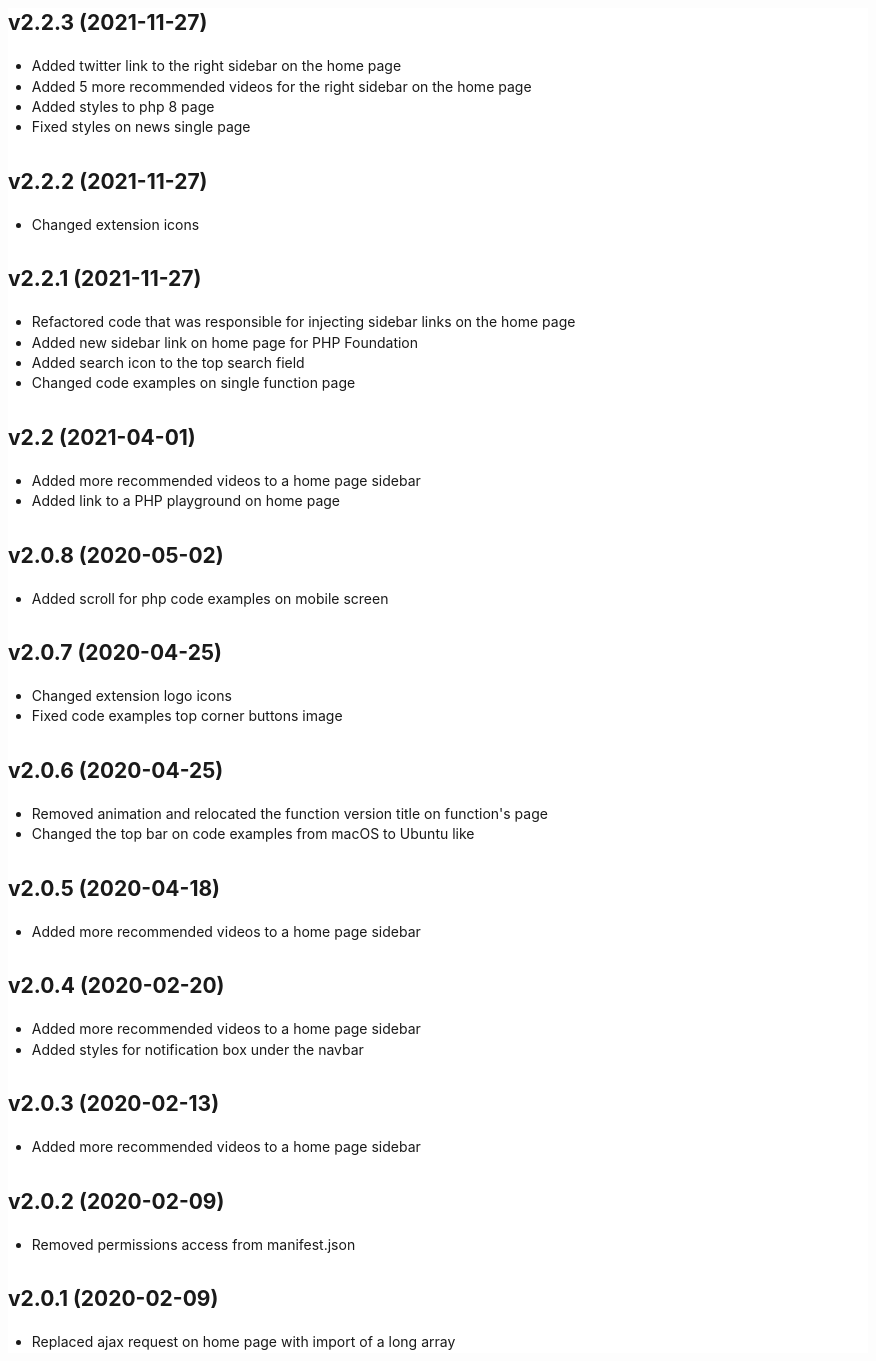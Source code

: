 ## v2.2.3 (2021-11-27)
- Added twitter link to the right sidebar on the home page
- Added 5 more recommended videos for the right sidebar on the home page
- Added styles to php 8 page
- Fixed styles on news single page

## v2.2.2 (2021-11-27)
- Changed extension icons

## v2.2.1 (2021-11-27)
- Refactored code that was responsible for injecting sidebar links on the home page
- Added new sidebar link on home page for PHP Foundation
- Added search icon to the top search field
- Changed code examples on single function page

## v2.2 (2021-04-01)
- Added more recommended videos to a home page sidebar
- Added link to a PHP playground on home page

## v2.0.8 (2020-05-02)
- Added scroll for php code examples on mobile screen

## v2.0.7 (2020-04-25)
- Changed extension logo icons
- Fixed code examples top corner buttons image

## v2.0.6 (2020-04-25)
- Removed animation and relocated the function version title on function's page
- Changed the top bar on code examples from macOS to Ubuntu like

## v2.0.5 (2020-04-18)
- Added more recommended videos to a home page sidebar

## v2.0.4 (2020-02-20)
- Added more recommended videos to a home page sidebar
- Added styles for notification box under the navbar

## v2.0.3 (2020-02-13)
- Added more recommended videos to a home page sidebar

## v2.0.2 (2020-02-09)
- Removed permissions access from manifest.json

## v2.0.1 (2020-02-09)
- Replaced ajax request on home page with import of a long array
